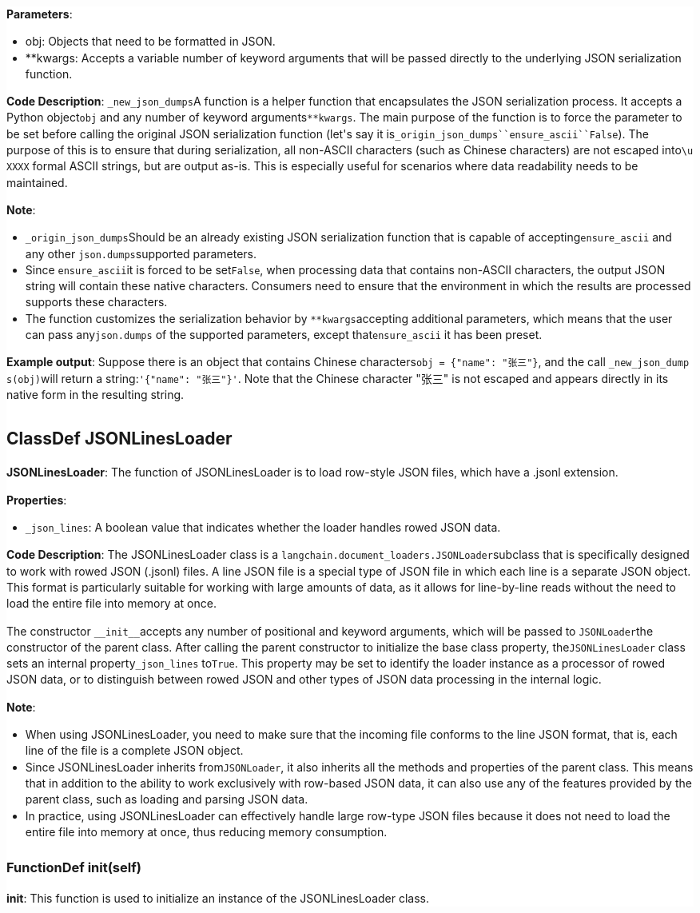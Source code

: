 **Parameters**:
- obj: Objects that need to be formatted in JSON.
- **kwargs: Accepts a variable number of keyword arguments that will be passed directly to the underlying JSON serialization function.

**Code Description**:
`_new_json_dumps`A function is a helper function that encapsulates the JSON serialization process. It accepts a Python object`obj` and any number of keyword arguments`**kwargs`. The main purpose of the function is to force the parameter to be set before calling the original JSON serialization function (let's say it is`_origin_json_dumps``ensure_ascii``False`). The purpose of this is to ensure that during serialization, all non-ASCII characters (such as Chinese characters) are not escaped into`\uXXXX` formal ASCII strings, but are output as-is. This is especially useful for scenarios where data readability needs to be maintained. 

**Note**:
- `_origin_json_dumps`Should be an already existing JSON serialization function that is capable of accepting`ensure_ascii` and any other `json.dumps`supported parameters. 
- Since `ensure_ascii`it is forced to be set`False`, when processing data that contains non-ASCII characters, the output JSON string will contain these native characters. Consumers need to ensure that the environment in which the results are processed supports these characters. 
- The function customizes the serialization behavior by `**kwargs`accepting additional parameters, which means that the user can pass any`json.dumps` of the supported parameters, except that`ensure_ascii` it has been preset. 

**Example output**:
Suppose there is an object that contains Chinese characters`obj = {"name": "张三"}`, and the call `_new_json_dumps(obj)`will return a string:`'{"name": "张三"}'`. Note that the Chinese character "张三" is not escaped and appears directly in its native form in the resulting string. 
## ClassDef JSONLinesLoader
**JSONLinesLoader**: The function of JSONLinesLoader is to load row-style JSON files, which have a .jsonl extension. 

**Properties**:
- `_json_lines`: A boolean value that indicates whether the loader handles rowed JSON data.

**Code Description**:
The JSONLinesLoader class is a `langchain.document_loaders.JSONLoader`subclass that is specifically designed to work with rowed JSON (.jsonl) files. A line JSON file is a special type of JSON file in which each line is a separate JSON object. This format is particularly suitable for working with large amounts of data, as it allows for line-by-line reads without the need to load the entire file into memory at once. 

The constructor `__init__`accepts any number of positional and keyword arguments, which will be passed to `JSONLoader`the constructor of the parent class. After calling the parent constructor to initialize the base class property, the`JSONLinesLoader` class sets an internal property`_json_lines` to`True`. This property may be set to identify the loader instance as a processor of rowed JSON data, or to distinguish between rowed JSON and other types of JSON data processing in the internal logic. 

**Note**:
- When using JSONLinesLoader, you need to make sure that the incoming file conforms to the line JSON format, that is, each line of the file is a complete JSON object.
- Since JSONLinesLoader inherits from`JSONLoader`, it also inherits all the methods and properties of the parent class. This means that in addition to the ability to work exclusively with row-based JSON data, it can also use any of the features provided by the parent class, such as loading and parsing JSON data. 
- In practice, using JSONLinesLoader can effectively handle large row-type JSON files because it does not need to load the entire file into memory at once, thus reducing memory consumption.
### FunctionDef __init__(self)
**__init__**: This function is used to initialize an instance of the JSONLinesLoader class. 
